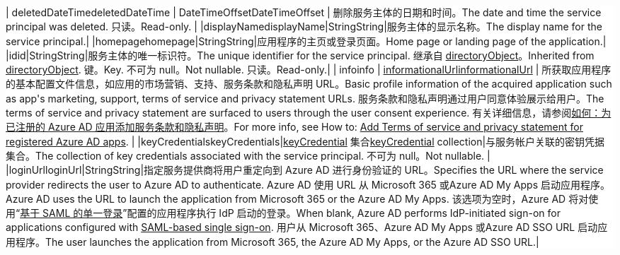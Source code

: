 | <span data-ttu-id="4d560-289">deletedDateTime</span><span class="sxs-lookup"><span data-stu-id="4d560-289">deletedDateTime</span></span> | <span data-ttu-id="4d560-290">DateTimeOffset</span><span class="sxs-lookup"><span data-stu-id="4d560-290">DateTimeOffset</span></span> | <span data-ttu-id="4d560-291">删除服务主体的日期和时间。</span><span class="sxs-lookup"><span data-stu-id="4d560-291">The date and time the service principal was deleted.</span></span> <span data-ttu-id="4d560-292">只读。</span><span class="sxs-lookup"><span data-stu-id="4d560-292">Read-only.</span></span> |
|<span data-ttu-id="4d560-293">displayName</span><span class="sxs-lookup"><span data-stu-id="4d560-293">displayName</span></span>|<span data-ttu-id="4d560-294">String</span><span class="sxs-lookup"><span data-stu-id="4d560-294">String</span></span>|<span data-ttu-id="4d560-295">服务主体的显示名称。</span><span class="sxs-lookup"><span data-stu-id="4d560-295">The display name for the service principal.</span></span>|
|<span data-ttu-id="4d560-296">homepage</span><span class="sxs-lookup"><span data-stu-id="4d560-296">homepage</span></span>|<span data-ttu-id="4d560-297">String</span><span class="sxs-lookup"><span data-stu-id="4d560-297">String</span></span>|<span data-ttu-id="4d560-298">应用程序的主页或登录页面。</span><span class="sxs-lookup"><span data-stu-id="4d560-298">Home page or landing page of the application.</span></span>|
|<span data-ttu-id="4d560-299">id</span><span class="sxs-lookup"><span data-stu-id="4d560-299">id</span></span>|<span data-ttu-id="4d560-300">String</span><span class="sxs-lookup"><span data-stu-id="4d560-300">String</span></span>|<span data-ttu-id="4d560-301">服务主体的唯一标识符。</span><span class="sxs-lookup"><span data-stu-id="4d560-301">The unique identifier for the service principal.</span></span> <span data-ttu-id="4d560-302">继承自 [directoryObject](directoryobject.md)。</span><span class="sxs-lookup"><span data-stu-id="4d560-302">Inherited from [directoryObject](directoryobject.md).</span></span> <span data-ttu-id="4d560-303">键。</span><span class="sxs-lookup"><span data-stu-id="4d560-303">Key.</span></span> <span data-ttu-id="4d560-304">不可为 null。</span><span class="sxs-lookup"><span data-stu-id="4d560-304">Not nullable.</span></span> <span data-ttu-id="4d560-305">只读。</span><span class="sxs-lookup"><span data-stu-id="4d560-305">Read-only.</span></span>|
| <span data-ttu-id="4d560-306">info</span><span class="sxs-lookup"><span data-stu-id="4d560-306">info</span></span> | [<span data-ttu-id="4d560-307">informationalUrl</span><span class="sxs-lookup"><span data-stu-id="4d560-307">informationalUrl</span></span>](informationalurl.md) | <span data-ttu-id="4d560-308">所获取应用程序的基本配置文件信息，如应用的市场营销、支持、服务条款和隐私声明 URL。</span><span class="sxs-lookup"><span data-stu-id="4d560-308">Basic profile information of the acquired application such as app's marketing, support, terms of service and privacy statement URLs.</span></span> <span data-ttu-id="4d560-309">服务条款和隐私声明通过用户同意体验展示给用户。</span><span class="sxs-lookup"><span data-stu-id="4d560-309">The terms of service and privacy statement are surfaced to users through the user consent experience.</span></span> <span data-ttu-id="4d560-310">有关详细信息，请参阅[如何：为已注册的 Azure AD 应用添加服务条款和隐私声明](/azure/active-directory/develop/howto-add-terms-of-service-privacy-statement)。</span><span class="sxs-lookup"><span data-stu-id="4d560-310">For more info, see How to: [Add Terms of service and privacy statement for registered Azure AD apps](/azure/active-directory/develop/howto-add-terms-of-service-privacy-statement).</span></span> |
|<span data-ttu-id="4d560-311">keyCredentials</span><span class="sxs-lookup"><span data-stu-id="4d560-311">keyCredentials</span></span>|<span data-ttu-id="4d560-312">[keyCredential](keycredential.md) 集合</span><span class="sxs-lookup"><span data-stu-id="4d560-312">[keyCredential](keycredential.md) collection</span></span>|<span data-ttu-id="4d560-313">与服务帐户关联的密钥凭据集合。</span><span class="sxs-lookup"><span data-stu-id="4d560-313">The collection of key credentials associated with the service principal.</span></span> <span data-ttu-id="4d560-314">不可为 null。</span><span class="sxs-lookup"><span data-stu-id="4d560-314">Not nullable.</span></span>            |
|<span data-ttu-id="4d560-315">loginUrl</span><span class="sxs-lookup"><span data-stu-id="4d560-315">loginUrl</span></span>|<span data-ttu-id="4d560-316">String</span><span class="sxs-lookup"><span data-stu-id="4d560-316">String</span></span>|<span data-ttu-id="4d560-317">指定服务提供商将用户重定向到 Azure AD 进行身份验证的 URL。</span><span class="sxs-lookup"><span data-stu-id="4d560-317">Specifies the URL where the service provider redirects the user to Azure AD to authenticate.</span></span> <span data-ttu-id="4d560-318">Azure AD 使用 URL 从 Microsoft 365 或Azure AD My Apps 启动应用程序。</span><span class="sxs-lookup"><span data-stu-id="4d560-318">Azure AD uses the URL to launch the application from Microsoft 365 or the Azure AD My Apps.</span></span> <span data-ttu-id="4d560-319">该选项为空时，Azure AD 将对使用“[基于 SAML 的单一登录](/azure/active-directory/manage-apps/what-is-single-sign-on#saml-sso)”配置的应用程序执行 IdP 启动的登录。</span><span class="sxs-lookup"><span data-stu-id="4d560-319">When blank, Azure AD performs IdP-initiated sign-on for applications configured with [SAML-based single sign-on](/azure/active-directory/manage-apps/what-is-single-sign-on#saml-sso).</span></span> <span data-ttu-id="4d560-320">用户从 Microsoft 365、Azure AD My Apps 或Azure AD SSO URL 启动应用程序。</span><span class="sxs-lookup"><span data-stu-id="4d560-320">The user launches the application from Microsoft 365, the Azure AD My Apps, or the Azure AD SSO URL.</span></span>|